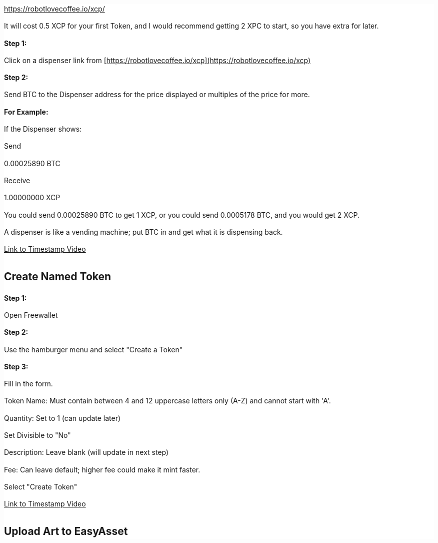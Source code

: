 https://robotlovecoffee.io/xcp/

It will cost 0.5 XCP for your first Token, and I would recommend getting 2 XPC to start, so you have extra for later.

**Step 1:**

Click on a dispenser link from [https://robotlovecoffee.io/xcp](https://robotlovecoffee.io/xcp)

**Step 2:**

Send BTC to the Dispenser address for the price displayed or multiples of the price for more.

**For Example:**

If the Dispenser shows:

Send

0.00025890 BTC

Receive

1.00000000 XCP

You could send 0.00025890 BTC to get 1 XCP, or you could send 0.0005178 BTC, and you would get 2 XCP.

A dispenser is like a vending machine; put BTC in and get what it is dispensing back. 

[Link to Timestamp Video](https://youtu.be/DSStSe8LOHo?t=132)


## Create Named Token

**Step 1:**

Open Freewallet

**Step 2:**

Use the hamburger menu and select "Create a Token"

**Step 3:**

Fill in the form.

Token Name: Must contain between 4 and 12 uppercase letters only (A-Z) and cannot start with 'A'.

Quantity: Set to 1 (can update later)

Set Divisible to "No"

Description: Leave blank (will update in next step)

Fee: Can leave default; higher fee could make it mint faster.

Select "Create Token"

[Link to Timestamp Video](https://youtu.be/DSStSe8LOHo?t=314)

 
## Upload Art to EasyAsset
